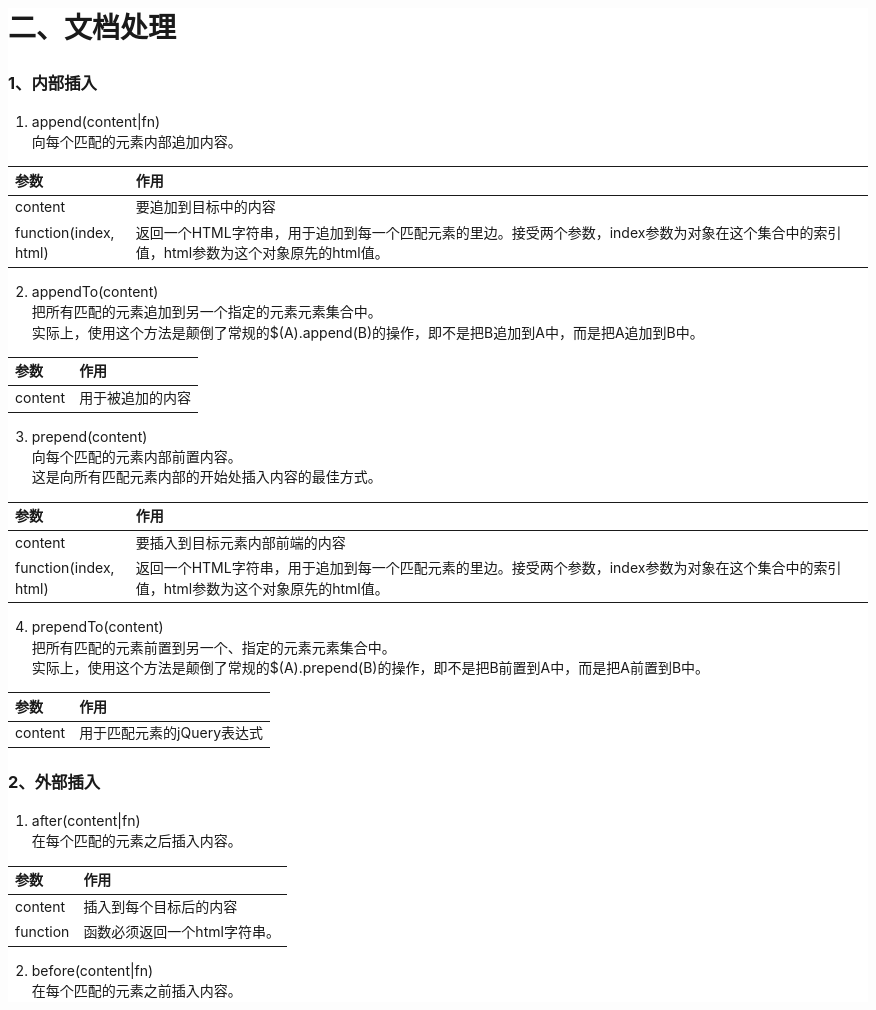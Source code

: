 # 二、文档处理  
### 1、内部插入
1. append(content|fn)  
向每个匹配的元素内部追加内容。  

| 参数                  | 作用                                                         |
| :-------------------- | :----------------------------------------------------------- |
| content               | 要追加到目标中的内容                                         |
| function(index, html) | 返回一个HTML字符串，用于追加到每一个匹配元素的里边。接受两个参数，index参数为对象在这个集合中的索引值，html参数为这个对象原先的html值。 |

2. appendTo(content)  
把所有匹配的元素追加到另一个指定的元素元素集合中。  
实际上，使用这个方法是颠倒了常规的$(A).append(B)的操作，即不是把B追加到A中，而是把A追加到B中。  

| 参数    | 作用             |
| :------ | :--------------- |
| content | 用于被追加的内容 |

3. prepend(content)  
向每个匹配的元素内部前置内容。  
这是向所有匹配元素内部的开始处插入内容的最佳方式。

| 参数                  | 作用                                                         |
| :-------------------- | :----------------------------------------------------------- |
| content               | 要插入到目标元素内部前端的内容                               |
| function(index, html) | 返回一个HTML字符串，用于追加到每一个匹配元素的里边。接受两个参数，index参数为对象在这个集合中的索引值，html参数为这个对象原先的html值。 |

4. prependTo(content)  
把所有匹配的元素前置到另一个、指定的元素元素集合中。  
实际上，使用这个方法是颠倒了常规的$(A).prepend(B)的操作，即不是把B前置到A中，而是把A前置到B中。  

| 参数    | 作用                       |
| :------ | :------------------------- |
| content | 用于匹配元素的jQuery表达式 |

### 2、外部插入

1. after(content|fn)  
在每个匹配的元素之后插入内容。

| 参数     | 作用                         |
| :------- | :--------------------------- |
| content  | 插入到每个目标后的内容       |
| function | 函数必须返回一个html字符串。 |

2. before(content|fn)  
在每个匹配的元素之前插入内容。
